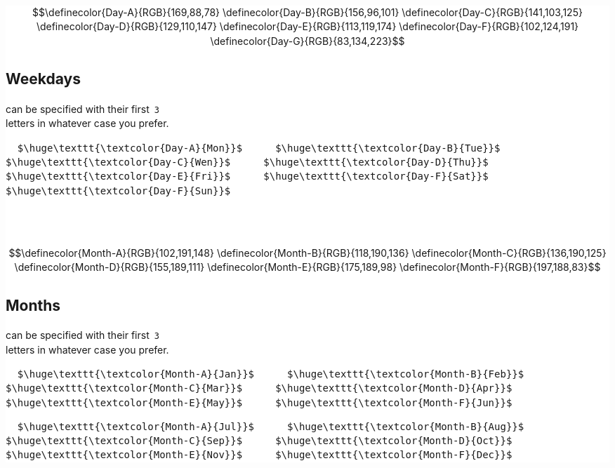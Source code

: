 ```math
\definecolor{Day-A}{RGB}{169,88,78}
\definecolor{Day-B}{RGB}{156,96,101}
\definecolor{Day-C}{RGB}{141,103,125}
\definecolor{Day-D}{RGB}{129,110,147}
\definecolor{Day-E}{RGB}{113,119,174}
\definecolor{Day-F}{RGB}{102,124,191}
\definecolor{Day-G}{RGB}{83,134,223}
```

## Weekdays

can be specified with their first  `3`  
letters in whatever case you prefer.

<kbd>  $\huge\texttt{\textcolor{Day-A}{Mon}}$  </kbd>  
<kbd>  $\huge\texttt{\textcolor{Day-B}{Tue}}$  </kbd>  
<kbd>  $\huge\texttt{\textcolor{Day-C}{Wen}}$  </kbd>  
<kbd>  $\huge\texttt{\textcolor{Day-D}{Thu}}$  </kbd>  
<kbd>  $\huge\texttt{\textcolor{Day-E}{Fri}}$  </kbd>  
<kbd>  $\huge\texttt{\textcolor{Day-F}{Sat}}$  </kbd>  
<kbd>  $\huge\texttt{\textcolor{Day-F}{Sun}}$  </kbd>

<br>
<br>

```math
\definecolor{Month-A}{RGB}{102,191,148}
\definecolor{Month-B}{RGB}{118,190,136}
\definecolor{Month-C}{RGB}{136,190,125}
\definecolor{Month-D}{RGB}{155,189,111}
\definecolor{Month-E}{RGB}{175,189,98}
\definecolor{Month-F}{RGB}{197,188,83}
```

## Months

can be specified with their first  `3`  
letters in whatever case you prefer.

<kbd>  $\huge\texttt{\textcolor{Month-A}{Jan}}$  </kbd>  
<kbd>  $\huge\texttt{\textcolor{Month-B}{Feb}}$  </kbd>  
<kbd>  $\huge\texttt{\textcolor{Month-C}{Mar}}$  </kbd>  
<kbd>  $\huge\texttt{\textcolor{Month-D}{Apr}}$  </kbd>  
<kbd>  $\huge\texttt{\textcolor{Month-E}{May}}$  </kbd>  
<kbd>  $\huge\texttt{\textcolor{Month-F}{Jun}}$  </kbd>

<kbd>  $\huge\texttt{\textcolor{Month-A}{Jul}}$  </kbd>  
<kbd>  $\huge\texttt{\textcolor{Month-B}{Aug}}$  </kbd>  
<kbd>  $\huge\texttt{\textcolor{Month-C}{Sep}}$  </kbd>  
<kbd>  $\huge\texttt{\textcolor{Month-D}{Oct}}$  </kbd>  
<kbd>  $\huge\texttt{\textcolor{Month-E}{Nov}}$  </kbd>  
<kbd>  $\huge\texttt{\textcolor{Month-F}{Dec}}$  </kbd>  
